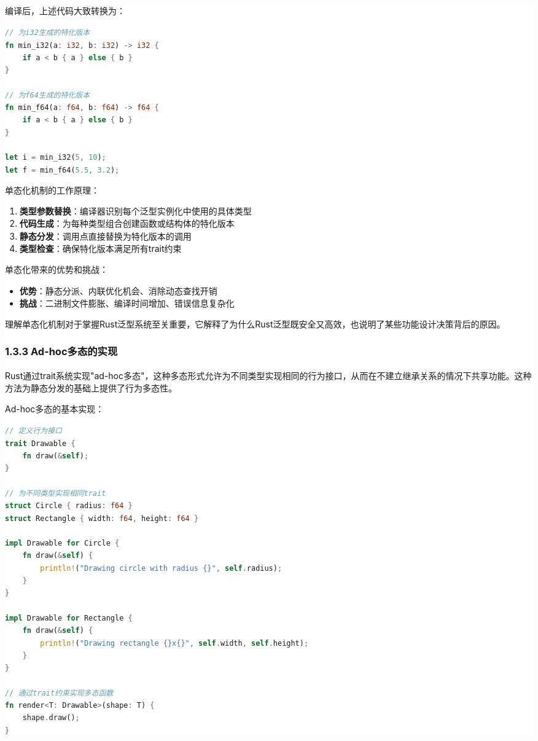 编译后，上述代码大致转换为：

```rust
// 为i32生成的特化版本
fn min_i32(a: i32, b: i32) -> i32 {
    if a < b { a } else { b }
}

// 为f64生成的特化版本
fn min_f64(a: f64, b: f64) -> f64 {
    if a < b { a } else { b }
}

let i = min_i32(5, 10);
let f = min_f64(5.5, 3.2);
```

单态化机制的工作原理：

1. **类型参数替换**：编译器识别每个泛型实例化中使用的具体类型
2. **代码生成**：为每种类型组合创建函数或结构体的特化版本
3. **静态分发**：调用点直接替换为特化版本的调用
4. **类型检查**：确保特化版本满足所有trait约束

单态化带来的优势和挑战：

- **优势**：静态分派、内联优化机会、消除动态查找开销
- **挑战**：二进制文件膨胀、编译时间增加、错误信息复杂化

理解单态化机制对于掌握Rust泛型系统至关重要，它解释了为什么Rust泛型既安全又高效，也说明了某些功能设计决策背后的原因。

### 1.3.3 Ad-hoc多态的实现

Rust通过trait系统实现"ad-hoc多态"，这种多态形式允许为不同类型实现相同的行为接口，从而在不建立继承关系的情况下共享功能。这种方法为静态分发的基础上提供了行为多态性。

Ad-hoc多态的基本实现：

```rust
// 定义行为接口
trait Drawable {
    fn draw(&self);
}

// 为不同类型实现相同trait
struct Circle { radius: f64 }
struct Rectangle { width: f64, height: f64 }

impl Drawable for Circle {
    fn draw(&self) {
        println!("Drawing circle with radius {}", self.radius);
    }
}

impl Drawable for Rectangle {
    fn draw(&self) {
        println!("Drawing rectangle {}x{}", self.width, self.height);
    }
}

// 通过trait约束实现多态函数
fn render<T: Drawable>(shape: T) {
    shape.draw();
}
```
